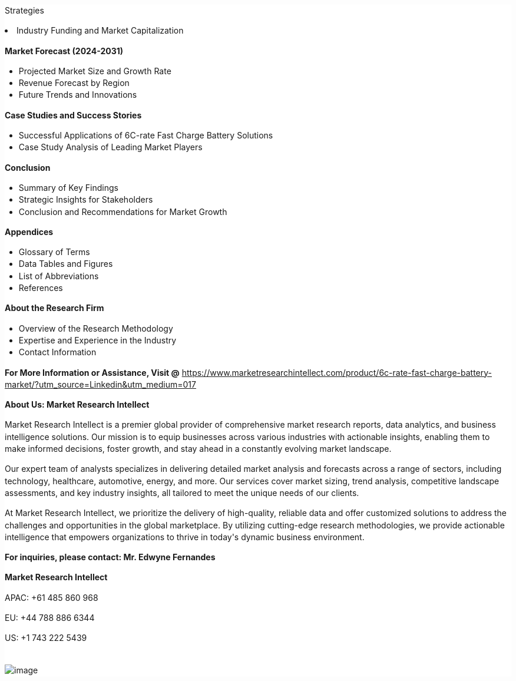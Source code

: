 Strategies</li><li>Industry Funding and Market Capitalization</li></ul><p><strong>Market Forecast (2024-2031)</strong></p><ul><li>Projected Market Size and Growth Rate</li><li>Revenue Forecast by Region</li><li>Future Trends and Innovations</li></ul><p><strong>Case Studies and Success Stories</strong></p><ul><li>Successful Applications of 6C-rate Fast Charge Battery Solutions</li><li>Case Study Analysis of Leading Market Players</li></ul><p><strong>Conclusion</strong></p><ul><li>Summary of Key Findings</li><li>Strategic Insights for Stakeholders</li><li>Conclusion and Recommendations for Market Growth</li></ul><p><strong>Appendices</strong></p><ul><li>Glossary of Terms</li><li>Data Tables and Figures</li><li>List of Abbreviations</li><li>References</li></ul><p><strong>About the Research Firm</strong></p><ul><li>Overview of the Research Methodology</li><li>Expertise and Experience in the Industry</li><li>Contact Information</li></ul></div><div class="article-main__content" data-test-id="publishing-text-block"><p><span class="font-[700]"><strong>For More Information or Assistance, Visit @</strong>&nbsp;<a href="https://www.marketresearchintellect.com/product/6c-rate-fast-charge-battery-market/?utm_source=Linkedin&utm_medium=017">https://www.marketresearchintellect.com/product/6c-rate-fast-charge-battery-market/?utm_source=Linkedin&utm_medium=017</a></span></p><p><strong>About Us: Market Research Intellect</strong></p><p>Market Research Intellect is a premier global provider of comprehensive market research reports, data analytics, and business intelligence solutions. Our mission is to equip businesses across various industries with actionable insights, enabling them to make informed decisions, foster growth, and stay ahead in a constantly evolving market landscape.</p><p>Our expert team of analysts specializes in delivering detailed market analysis and forecasts across a range of sectors, including technology, healthcare, automotive, energy, and more. Our services cover market sizing, trend analysis, competitive landscape assessments, and key industry insights, all tailored to meet the unique needs of our clients.</p><p>At Market Research Intellect, we prioritize the delivery of high-quality, reliable data and offer customized solutions to address the challenges and opportunities in the global marketplace. By utilizing cutting-edge research methodologies, we provide actionable intelligence that empowers organizations to thrive in today's dynamic business environment.</p><p><strong>For inquiries, please contact: Mr. Edwyne Fernandes</strong></p><p><strong>Market Research Intellect</strong></p><p>APAC: +61 485 860 968</p><p>EU: +44 788 886 6344</p><p>US: +1 743 222 5439</p></div><div class="article-main__content" data-test-id="publishing-text-block">&nbsp;</div>
![image](https://github.com/user-attachments/assets/5796826e-4ac4-429c-af3e-ec8a5c217981)
